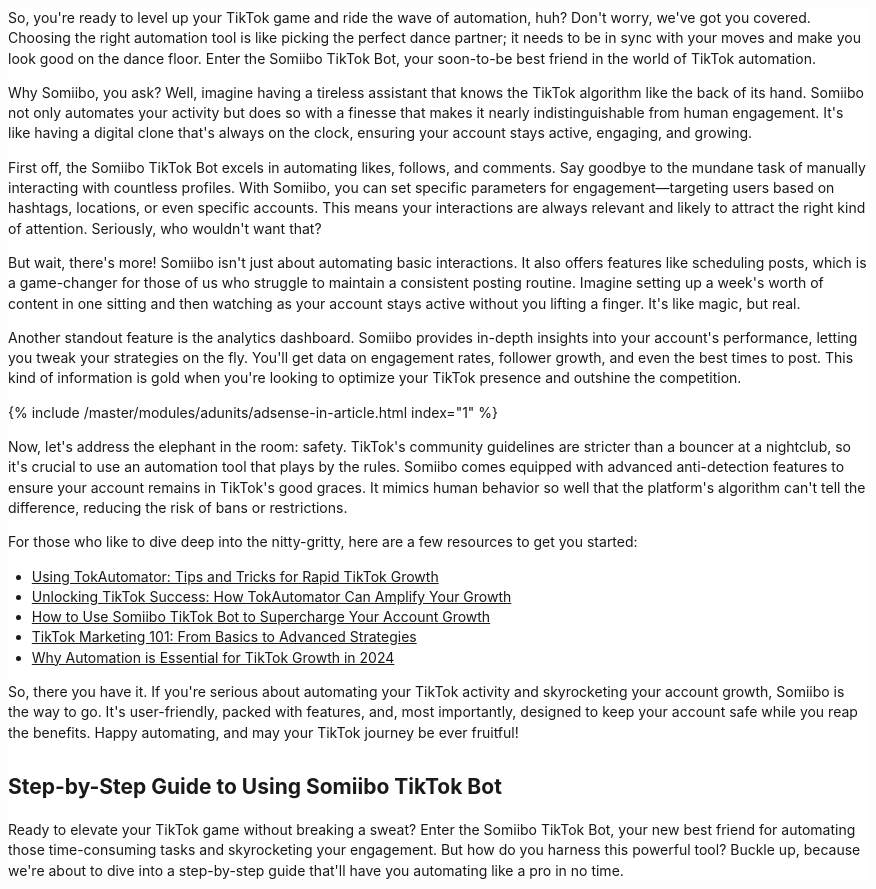 So, you're ready to level up your TikTok game and ride the wave of automation, huh? Don't worry, we've got you covered. Choosing the right automation tool is like picking the perfect dance partner; it needs to be in sync with your moves and make you look good on the dance floor. Enter the Somiibo TikTok Bot, your soon-to-be best friend in the world of TikTok automation.

Why Somiibo, you ask? Well, imagine having a tireless assistant that knows the TikTok algorithm like the back of its hand. Somiibo not only automates your activity but does so with a finesse that makes it nearly indistinguishable from human engagement. It's like having a digital clone that's always on the clock, ensuring your account stays active, engaging, and growing.

First off, the Somiibo TikTok Bot excels in automating likes, follows, and comments. Say goodbye to the mundane task of manually interacting with countless profiles. With Somiibo, you can set specific parameters for engagement—targeting users based on hashtags, locations, or even specific accounts. This means your interactions are always relevant and likely to attract the right kind of attention. Seriously, who wouldn't want that?

But wait, there's more! Somiibo isn't just about automating basic interactions. It also offers features like scheduling posts, which is a game-changer for those of us who struggle to maintain a consistent posting routine. Imagine setting up a week's worth of content in one sitting and then watching as your account stays active without you lifting a finger. It's like magic, but real.

Another standout feature is the analytics dashboard. Somiibo provides in-depth insights into your account's performance, letting you tweak your strategies on the fly. You'll get data on engagement rates, follower growth, and even the best times to post. This kind of information is gold when you're looking to optimize your TikTok presence and outshine the competition.

{% include /master/modules/adunits/adsense-in-article.html index="1" %}

Now, let's address the elephant in the room: safety. TikTok's community guidelines are stricter than a bouncer at a nightclub, so it's crucial to use an automation tool that plays by the rules. Somiibo comes equipped with advanced anti-detection features to ensure your account remains in TikTok's good graces. It mimics human behavior so well that the platform's algorithm can't tell the difference, reducing the risk of bans or restrictions.

For those who like to dive deep into the nitty-gritty, here are a few resources to get you started:

- [Using TokAutomator: Tips and Tricks for Rapid TikTok Growth](https://tokautomator.com/blog/using-tokautomator-tips-and-tricks-for-rapid-tiktok-growth)
- [Unlocking TikTok Success: How TokAutomator Can Amplify Your Growth](https://tokautomator.com/blog/unlocking-tiktok-success-how-tokautomator-can-amplify-your-growth)
- [How to Use Somiibo TikTok Bot to Supercharge Your Account Growth](https://tokautomator.com/blog/how-to-use-somiibo-tiktok-bot-to-supercharge-your-account-growth)
- [TikTok Marketing 101: From Basics to Advanced Strategies](https://tokautomator.com/blog/tiktok-marketing-101-from-basics-to-advanced-strategies)
- [Why Automation is Essential for TikTok Growth in 2024](https://tokautomator.com/blog/why-automation-is-essential-for-tiktok-growth-in-2024)

So, there you have it. If you're serious about automating your TikTok activity and skyrocketing your account growth, Somiibo is the way to go. It's user-friendly, packed with features, and, most importantly, designed to keep your account safe while you reap the benefits. Happy automating, and may your TikTok journey be ever fruitful!

## Step-by-Step Guide to Using Somiibo TikTok Bot

Ready to elevate your TikTok game without breaking a sweat? Enter the Somiibo TikTok Bot, your new best friend for automating those time-consuming tasks and skyrocketing your engagement. But how do you harness this powerful tool? Buckle up, because we're about to dive into a step-by-step guide that'll have you automating like a pro in no time.
